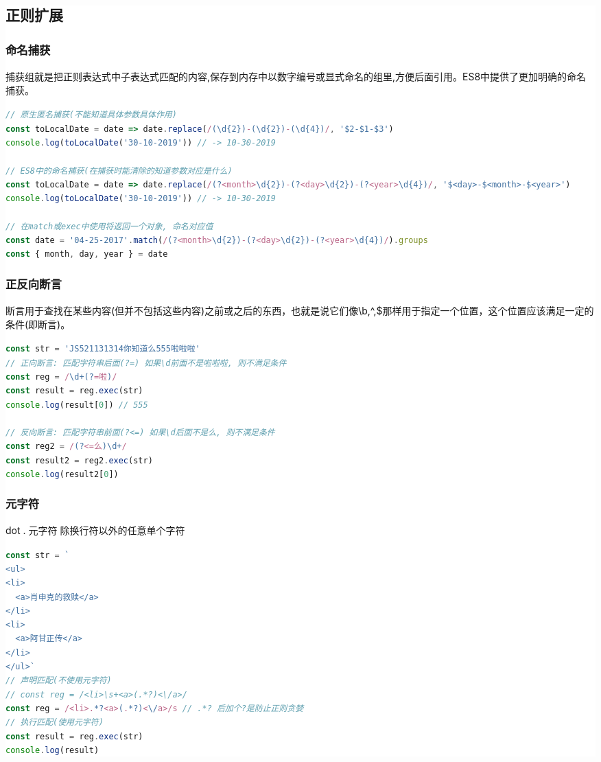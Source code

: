 ## 正则扩展

### 命名捕获

捕获组就是把正则表达式中子表达式匹配的内容,保存到内存中以数字编号或显式命名的组里,方便后面引用。ES8中提供了更加明确的命名捕获。

~~~js
// 原生匿名捕获(不能知道具体参数具体作用)
const toLocalDate = date => date.replace(/(\d{2})-(\d{2})-(\d{4})/, '$2-$1-$3')
console.log(toLocalDate('30-10-2019')) // -> 10-30-2019

// ES8中的命名捕获(在捕获时能清除的知道参数对应是什么)
const toLocalDate = date => date.replace(/(?<month>\d{2})-(?<day>\d{2})-(?<year>\d{4})/, '$<day>-$<month>-$<year>')
console.log(toLocalDate('30-10-2019')) // -> 10-30-2019

// 在match或exec中使用将返回一个对象, 命名对应值
const date = '04-25-2017'.match(/(?<month>\d{2})-(?<day>\d{2})-(?<year>\d{4})/).groups
const { month, day, year } = date
~~~

### 正反向断言

断言用于查找在某些内容(但并不包括这些内容)之前或之后的东西，也就是说它们像\b,^,$那样用于指定一个位置，这个位置应该满足一定的条件(即断言)。

~~~js
const str = 'JS521131314你知道么555啦啦啦'
// 正向断言: 匹配字符串后面(?=) 如果\d前面不是啦啦啦, 则不满足条件
const reg = /\d+(?=啦)/
const result = reg.exec(str)
console.log(result[0]) // 555

// 反向断言: 匹配字符串前面(?<=) 如果\d后面不是么, 则不满足条件
const reg2 = /(?<=么)\d+/
const result2 = reg2.exec(str)
console.log(result2[0])
~~~

### 元字符

dot . 元字符 除换行符以外的任意单个字符

~~~js
const str = `
<ul>
<li>
  <a>肖申克的救赎</a>
</li>
<li>
  <a>阿甘正传</a>
</li>
</ul>`
// 声明匹配(不使用元字符)
// const reg = /<li>\s+<a>(.*?)<\/a>/
const reg = /<li>.*?<a>(.*?)<\/a>/s // .*? 后加个?是防止正则贪婪
// 执行匹配(使用元字符)
const result = reg.exec(str)
console.log(result)
~~~
